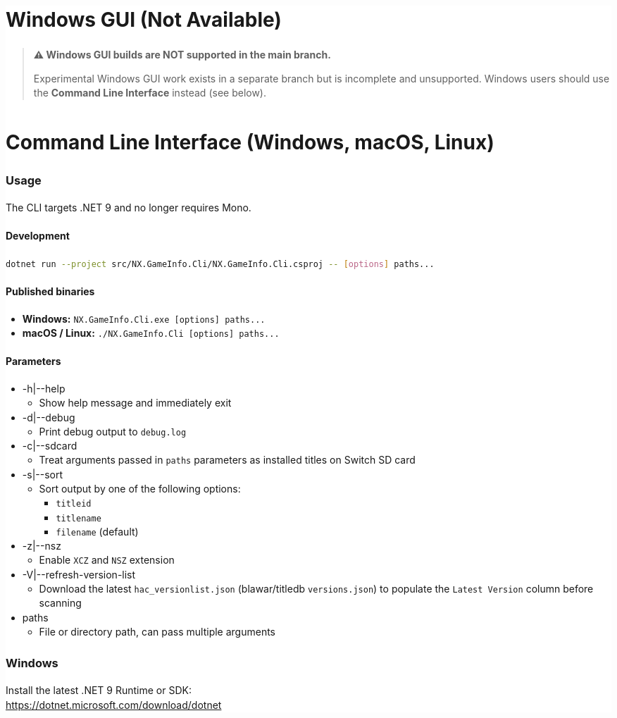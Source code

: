 # Windows GUI (Not Available)

> **⚠️ Windows GUI builds are NOT supported in the main branch.**
>
> Experimental Windows GUI work exists in a separate branch but is incomplete and unsupported.
> Windows users should use the **Command Line Interface** instead (see below).

# Command Line Interface (Windows, macOS, Linux)
### Usage

The CLI targets .NET 9 and no longer requires Mono.

#### Development
```bash
dotnet run --project src/NX.GameInfo.Cli/NX.GameInfo.Cli.csproj -- [options] paths...
```

#### Published binaries
- **Windows:** `NX.GameInfo.Cli.exe [options] paths...`
- **macOS / Linux:** `./NX.GameInfo.Cli [options] paths...`

#### Parameters
- -h|--help
  - Show help message and immediately exit
- -d|--debug
  - Print debug output to `debug.log`
- -c|--sdcard
  - Treat arguments passed in `paths` parameters as installed titles on Switch SD card
- -s|--sort
  - Sort output by one of the following options:
    - `titleid`
    - `titlename`
    - `filename` (default)
- -z|--nsz
  - Enable `XCZ` and `NSZ` extension
- -V|--refresh-version-list
  - Download the latest `hac_versionlist.json` (blawar/titledb `versions.json`) to populate the `Latest Version` column before scanning
- paths
  - File or directory path, can pass multiple arguments

### Windows
Install the latest .NET 9 Runtime or SDK:  
https://dotnet.microsoft.com/download/dotnet
